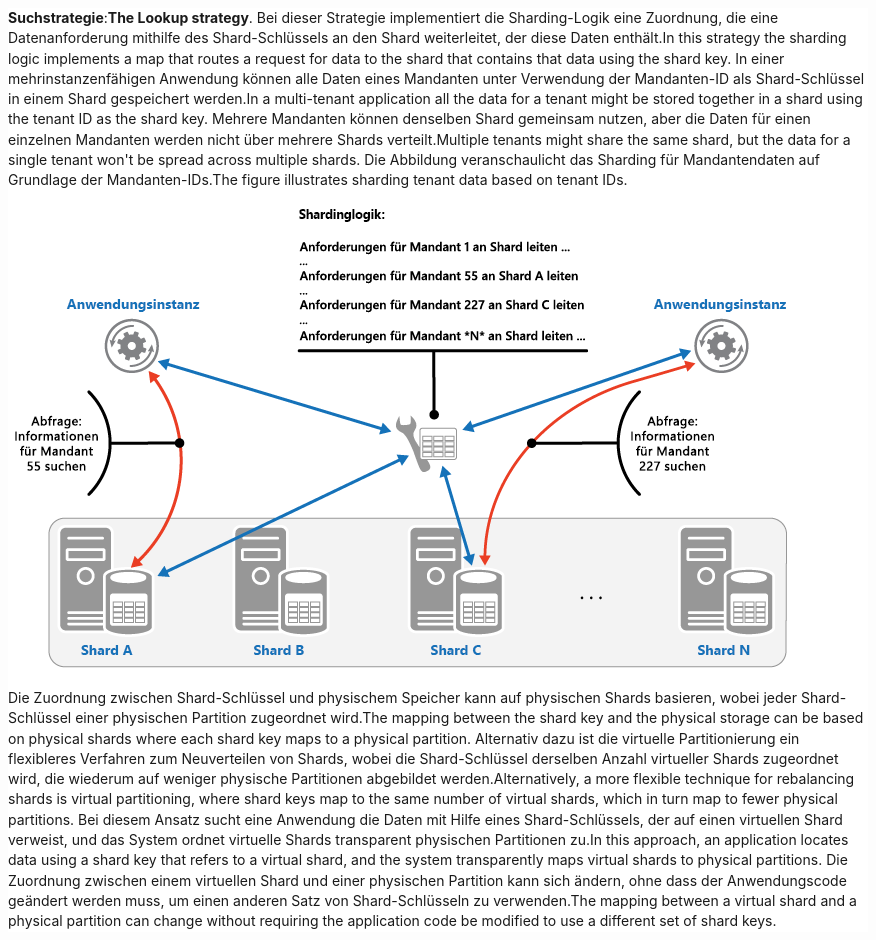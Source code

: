 <span data-ttu-id="ee89a-154">**Suchstrategie**:</span><span class="sxs-lookup"><span data-stu-id="ee89a-154">**The Lookup strategy**.</span></span> <span data-ttu-id="ee89a-155">Bei dieser Strategie implementiert die Sharding-Logik eine Zuordnung, die eine Datenanforderung mithilfe des Shard-Schlüssels an den Shard weiterleitet, der diese Daten enthält.</span><span class="sxs-lookup"><span data-stu-id="ee89a-155">In this strategy the sharding logic implements a map that routes a request for data to the shard that contains that data using the shard key.</span></span> <span data-ttu-id="ee89a-156">In einer mehrinstanzenfähigen Anwendung können alle Daten eines Mandanten unter Verwendung der Mandanten-ID als Shard-Schlüssel in einem Shard gespeichert werden.</span><span class="sxs-lookup"><span data-stu-id="ee89a-156">In a multi-tenant application all the data for a tenant might be stored together in a shard using the tenant ID as the shard key.</span></span> <span data-ttu-id="ee89a-157">Mehrere Mandanten können denselben Shard gemeinsam nutzen, aber die Daten für einen einzelnen Mandanten werden nicht über mehrere Shards verteilt.</span><span class="sxs-lookup"><span data-stu-id="ee89a-157">Multiple tenants might share the same shard, but the data for a single tenant won't be spread across multiple shards.</span></span> <span data-ttu-id="ee89a-158">Die Abbildung veranschaulicht das Sharding für Mandantendaten auf Grundlage der Mandanten-IDs.</span><span class="sxs-lookup"><span data-stu-id="ee89a-158">The figure illustrates sharding tenant data based on tenant IDs.</span></span>

   ![Abbildung 1: Sharding für Mandantendaten auf Grundlage der Mandanten-IDs](./_images/sharding-tenant.png)


   <span data-ttu-id="ee89a-160">Die Zuordnung zwischen Shard-Schlüssel und physischem Speicher kann auf physischen Shards basieren, wobei jeder Shard-Schlüssel einer physischen Partition zugeordnet wird.</span><span class="sxs-lookup"><span data-stu-id="ee89a-160">The mapping between the shard key and the physical storage can be based on physical shards where each shard key maps to a physical partition.</span></span> <span data-ttu-id="ee89a-161">Alternativ dazu ist die virtuelle Partitionierung ein flexibleres Verfahren zum Neuverteilen von Shards, wobei die Shard-Schlüssel derselben Anzahl virtueller Shards zugeordnet wird, die wiederum auf weniger physische Partitionen abgebildet werden.</span><span class="sxs-lookup"><span data-stu-id="ee89a-161">Alternatively, a more flexible technique for rebalancing shards is virtual partitioning, where shard keys map to the same number of virtual shards, which in turn map to fewer physical partitions.</span></span> <span data-ttu-id="ee89a-162">Bei diesem Ansatz sucht eine Anwendung die Daten mit Hilfe eines Shard-Schlüssels, der auf einen virtuellen Shard verweist, und das System ordnet virtuelle Shards transparent physischen Partitionen zu.</span><span class="sxs-lookup"><span data-stu-id="ee89a-162">In this approach, an application locates data using a shard key that refers to a virtual shard, and the system transparently maps virtual shards to physical partitions.</span></span> <span data-ttu-id="ee89a-163">Die Zuordnung zwischen einem virtuellen Shard und einer physischen Partition kann sich ändern, ohne dass der Anwendungscode geändert werden muss, um einen anderen Satz von Shard-Schlüsseln zu verwenden.</span><span class="sxs-lookup"><span data-stu-id="ee89a-163">The mapping between a virtual shard and a physical partition can change without requiring the application code be modified to use a different set of shard keys.</span></span>
